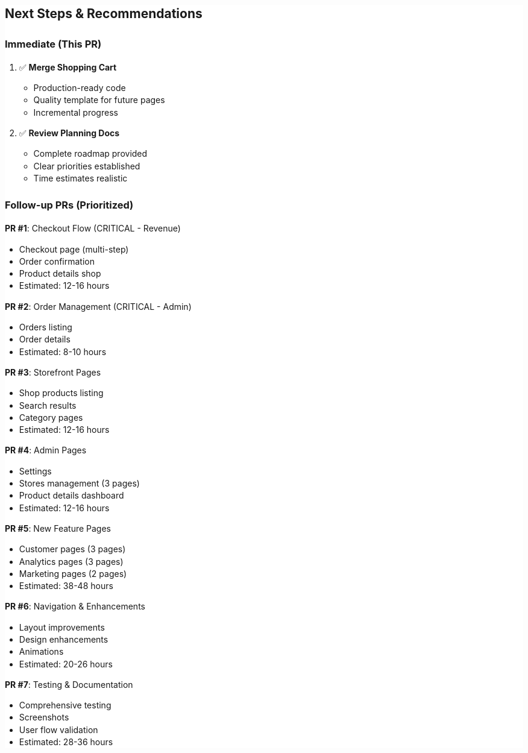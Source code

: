 
## Next Steps & Recommendations

### Immediate (This PR)

1. ✅ **Merge Shopping Cart**
   - Production-ready code
   - Quality template for future pages
   - Incremental progress

2. ✅ **Review Planning Docs**
   - Complete roadmap provided
   - Clear priorities established
   - Time estimates realistic

### Follow-up PRs (Prioritized)

**PR #1**: Checkout Flow (CRITICAL - Revenue)
- Checkout page (multi-step)
- Order confirmation
- Product details shop
- Estimated: 12-16 hours

**PR #2**: Order Management (CRITICAL - Admin)
- Orders listing
- Order details
- Estimated: 8-10 hours

**PR #3**: Storefront Pages
- Shop products listing
- Search results
- Category pages
- Estimated: 12-16 hours

**PR #4**: Admin Pages
- Settings
- Stores management (3 pages)
- Product details dashboard
- Estimated: 12-16 hours

**PR #5**: New Feature Pages
- Customer pages (3 pages)
- Analytics pages (3 pages)
- Marketing pages (2 pages)
- Estimated: 38-48 hours

**PR #6**: Navigation & Enhancements
- Layout improvements
- Design enhancements
- Animations
- Estimated: 20-26 hours

**PR #7**: Testing & Documentation
- Comprehensive testing
- Screenshots
- User flow validation
- Estimated: 28-36 hours
